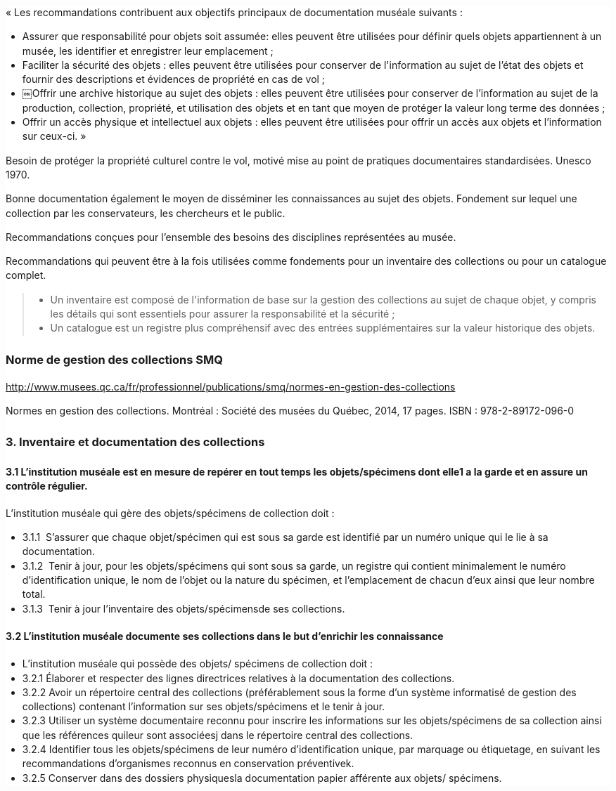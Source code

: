 « Les recommandations contribuent aux objectifs principaux de documentation muséale suivants :

- Assurer que responsabilité pour objets soit assumée: elles peuvent être utilisées pour définir quels objets appartiennent à un musée, les identifier et enregistrer leur emplacement ;
- Faciliter la sécurité des objets : elles peuvent être utilisées pour conserver de l'information au sujet de l’état des objets et fournir des descriptions et évidences de propriété en cas de vol ;
- ￼Offrir une archive historique au sujet des objets : elles peuvent être utilisées pour conserver de l’information au sujet de la production, collection, propriété, et utilisation des objets et en tant que moyen de protéger la valeur long terme des données ;
- Offrir un accès physique et intellectuel aux objets : elles peuvent être utilisées pour offrir un accès aux objets et l’information sur ceux-ci. »

Besoin de protéger la propriété culturel contre le vol, motivé mise au point de pratiques documentaires standardisées. Unesco 1970.

Bonne documentation également le moyen de disséminer les connaissances au sujet des objets. Fondement sur lequel une collection par les conservateurs, les chercheurs et le public.

Recommandations conçues pour l’ensemble des besoins des disciplines représentées au musée.

Recommandations qui peuvent être à la fois utilisées comme fondements pour un inventaire des collections ou pour un catalogue complet.

> - Un inventaire est composé de l'information de base sur la gestion des collections au sujet de chaque objet, y compris les détails qui sont essentiels pour assurer la responsabilité et la sécurité ;
> - Un catalogue est un registre plus compréhensif avec des entrées supplémentaires sur la valeur historique des objets.

### Norme de gestion des collections SMQ

http://www.musees.qc.ca/fr/professionnel/publications/smq/normes-en-gestion-des-collections

Normes en gestion des collections. Montréal : Société des musées du Québec, 2014, 17 pages. ISBN : 978-2-89172-096-0

### 3. Inventaire et documentation des collections

#### 3.1 L’institution muséale est en mesure de repérer en tout temps les objets/spécimens dont elle1 a la garde et en assure un contrôle régulier.

L’institution muséale qui gère des objets/spécimens de collection doit :

- 3.1.1  S’assurer que chaque objet/spécimen qui est sous sa garde est identifié par un numéro unique qui le lie à sa documentation.
- 3.1.2  Tenir à jour, pour les objets/spécimens qui sont sous sa garde, un registre qui contient minimalement le numéro d’identification unique, le nom de l’objet ou la nature du spécimen, et l’emplacement de chacun d’eux ainsi que leur nombre total.
- 3.1.3  Tenir à jour l’inventaire des objets/spécimensde ses collections.

#### 3.2 L’institution muséale documente ses collections dans le but d’enrichir les connaissance

- L’institution muséale qui possède des objets/ spécimens de collection doit :
- 3.2.1 Élaborer et respecter des lignes directrices relatives à la documentation des collections.
- 3.2.2 Avoir un répertoire central des collections (préférablement sous la forme d’un système informatisé de gestion des collections) contenant l’information sur ses objets/spécimens et le tenir à jour.
- 3.2.3 Utiliser un système documentaire reconnu pour inscrire les informations sur les objets/spécimens de sa collection ainsi que les références quileur sont associéesj dans le répertoire central des collections.
- 3.2.4 Identifier tous les objets/spécimens de leur numéro d’identification unique, par marquage ou étiquetage, en suivant les recommandations d’organismes reconnus en conservation préventivek.
- 3.2.5 Conserver dans des dossiers physiquesla documentation papier afférente aux objets/ spécimens.